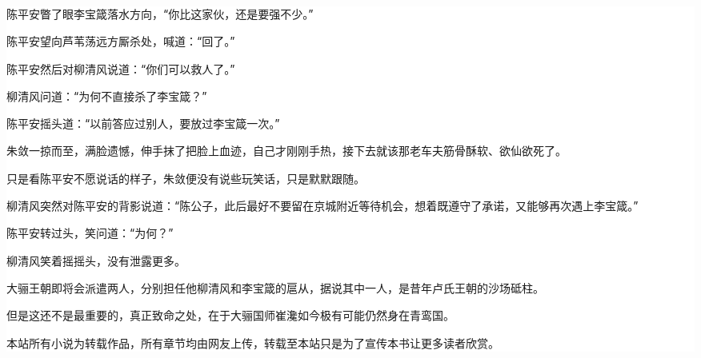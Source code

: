    陈平安瞥了眼李宝箴落水方向，“你比这家伙，还是要强不少。”

   陈平安望向芦苇荡远方厮杀处，喊道：“回了。”

   陈平安然后对柳清风说道：“你们可以救人了。”

   柳清风问道：“为何不直接杀了李宝箴？”

   陈平安摇头道：“以前答应过别人，要放过李宝箴一次。”

   朱敛一掠而至，满脸遗憾，伸手抹了把脸上血迹，自己才刚刚手热，接下去就该那老车夫筋骨酥软、欲仙欲死了。

   只是看陈平安不愿说话的样子，朱敛便没有说些玩笑话，只是默默跟随。

   柳清风突然对陈平安的背影说道：“陈公子，此后最好不要留在京城附近等待机会，想着既遵守了承诺，又能够再次遇上李宝箴。”

   陈平安转过头，笑问道：“为何？”

   柳清风笑着摇摇头，没有泄露更多。

   大骊王朝即将会派遣两人，分别担任他柳清风和李宝箴的扈从，据说其中一人，是昔年卢氏王朝的沙场砥柱。

   但是这还不是最重要的，真正致命之处，在于大骊国师崔瀺如今极有可能仍然身在青鸾国。

  本站所有小说为转载作品，所有章节均由网友上传，转载至本站只是为了宣传本书让更多读者欣赏。